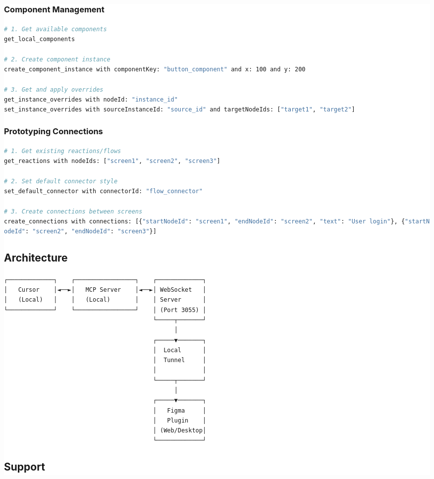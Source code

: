 ### Component Management

```bash
# 1. Get available components
get_local_components

# 2. Create component instance
create_component_instance with componentKey: "button_component" and x: 100 and y: 200

# 3. Get and apply overrides
get_instance_overrides with nodeId: "instance_id"
set_instance_overrides with sourceInstanceId: "source_id" and targetNodeIds: ["target1", "target2"]
```

### Prototyping Connections

```bash
# 1. Get existing reactions/flows
get_reactions with nodeIds: ["screen1", "screen2", "screen3"]

# 2. Set default connector style
set_default_connector with connectorId: "flow_connector"

# 3. Create connections between screens
create_connections with connections: [{"startNodeId": "screen1", "endNodeId": "screen2", "text": "User login"}, {"startNodeId": "screen2", "endNodeId": "screen3"}]
```

## Architecture

```
┌─────────────┐    ┌─────────────────┐    ┌─────────────┐
│   Cursor    │◄──►│   MCP Server    │◄──►│ WebSocket   │
│   (Local)   │    │   (Local)       │    │ Server      │
└─────────────┘    └─────────────────┘    │ (Port 3055) │
                                          └─────┬───────┘
                                                │
                                          ┌─────▼───────┐
                                          │  Local      │
                                          │  Tunnel     │
                                          │             │
                                          └─────┬───────┘
                                                │
                                          ┌─────▼───────┐
                                          │   Figma     │
                                          │   Plugin    │
                                          │ (Web/Desktop│
                                          └─────────────┘
```

## Support
